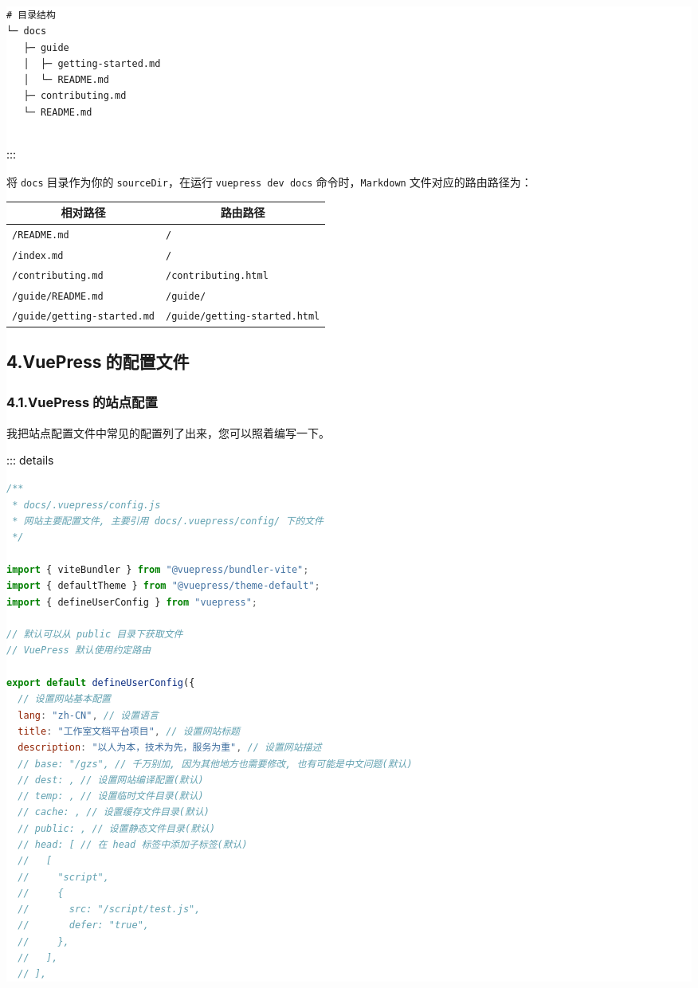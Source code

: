 ```shell :collapsed-lines
# 目录结构
└─ docs
   ├─ guide
   │  ├─ getting-started.md
   │  └─ README.md
   ├─ contributing.md
   └─ README.md
   
```

:::

将 `docs` 目录作为你的 `sourceDir`，在运行 `vuepress dev docs` 命令时，`Markdown` 文件对应的路由路径为：

| 相对路径                    | 路由路径                      |
| --------------------------- | ----------------------------- |
| `/README.md`                | `/`                           |
| `/index.md`                 | `/`                           |
| `/contributing.md`          | `/contributing.html`          |
| `/guide/README.md`          | `/guide/`                     |
| `/guide/getting-started.md` | `/guide/getting-started.html` |

## 4.VuePress 的配置文件

### 4.1.VuePress 的站点配置

我把站点配置文件中常见的配置列了出来，您可以照着编写一下。

::: details

```js :collapsed-lines
/**
 * docs/.vuepress/config.js
 * 网站主要配置文件, 主要引用 docs/.vuepress/config/ 下的文件
 */

import { viteBundler } from "@vuepress/bundler-vite";
import { defaultTheme } from "@vuepress/theme-default";
import { defineUserConfig } from "vuepress";

// 默认可以从 public 目录下获取文件
// VuePress 默认使用约定路由

export default defineUserConfig({
  // 设置网站基本配置
  lang: "zh-CN", // 设置语言
  title: "工作室文档平台项目", // 设置网站标题
  description: "以人为本，技术为先，服务为重", // 设置网站描述
  // base: "/gzs", // 千万别加, 因为其他地方也需要修改, 也有可能是中文问题(默认)
  // dest: , // 设置网站编译配置(默认)
  // temp: , // 设置临时文件目录(默认)
  // cache: , // 设置缓存文件目录(默认)
  // public: , // 设置静态文件目录(默认)
  // head: [ // 在 head 标签中添加子标签(默认)
  //   [
  //     "script",
  //     {
  //       src: "/script/test.js",
  //       defer: "true",
  //     },
  //   ],
  // ],
```